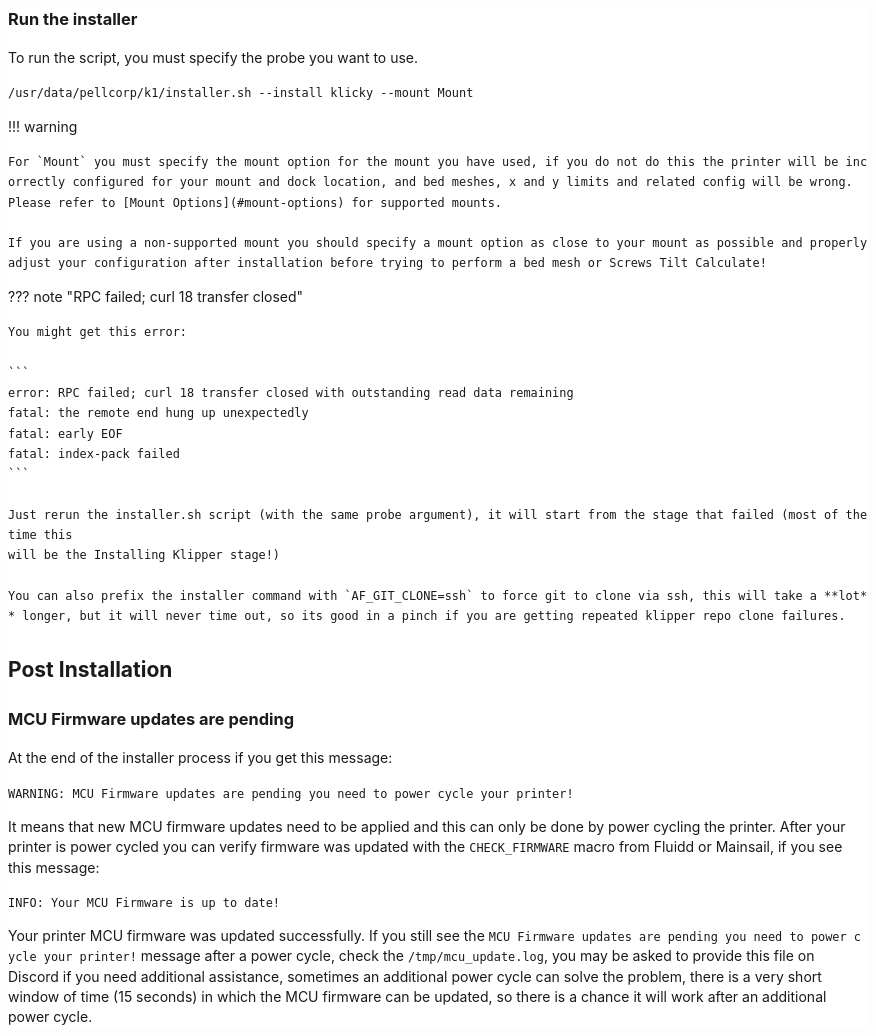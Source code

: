 ### Run the installer

To run the script, you must specify the probe you want to use.

```
/usr/data/pellcorp/k1/installer.sh --install klicky --mount Mount
```

!!! warning

    For `Mount` you must specify the mount option for the mount you have used, if you do not do this the printer will be incorrectly configured for your mount and dock location, and bed meshes, x and y limits and related config will be wrong.   Please refer to [Mount Options](#mount-options) for supported mounts.   

    If you are using a non-supported mount you should specify a mount option as close to your mount as possible and properly adjust your configuration after installation before trying to perform a bed mesh or Screws Tilt Calculate!

??? note "RPC failed; curl 18 transfer closed"

    You might get this error:

    ```
    error: RPC failed; curl 18 transfer closed with outstanding read data remaining
    fatal: the remote end hung up unexpectedly
    fatal: early EOF
    fatal: index-pack failed
    ```
    
    Just rerun the installer.sh script (with the same probe argument), it will start from the stage that failed (most of the time this
    will be the Installing Klipper stage!)
    
    You can also prefix the installer command with `AF_GIT_CLONE=ssh` to force git to clone via ssh, this will take a **lot** longer, but it will never time out, so its good in a pinch if you are getting repeated klipper repo clone failures.

## Post Installation

### MCU Firmware updates are pending

At the end of the installer process if you get this message:

```
WARNING: MCU Firmware updates are pending you need to power cycle your printer!
```

It means that new MCU firmware updates need to be applied and this can only be done by power cycling the printer.  After your printer is power cycled you can verify firmware was updated with the `CHECK_FIRMWARE` macro from Fluidd or Mainsail, if you see this message:

```
INFO: Your MCU Firmware is up to date!
```

Your printer MCU firmware was updated successfully.   If you still see the `MCU Firmware updates are pending you need to power cycle your printer!` message after a power cycle, check the `/tmp/mcu_update.log`, you may be asked to provide this file on Discord if you need additional assistance, sometimes an additional power cycle can solve the problem, there is a very short window of time (15 seconds) in which the MCU firmware can be updated, so  there is a chance it will work after an additional power cycle.
